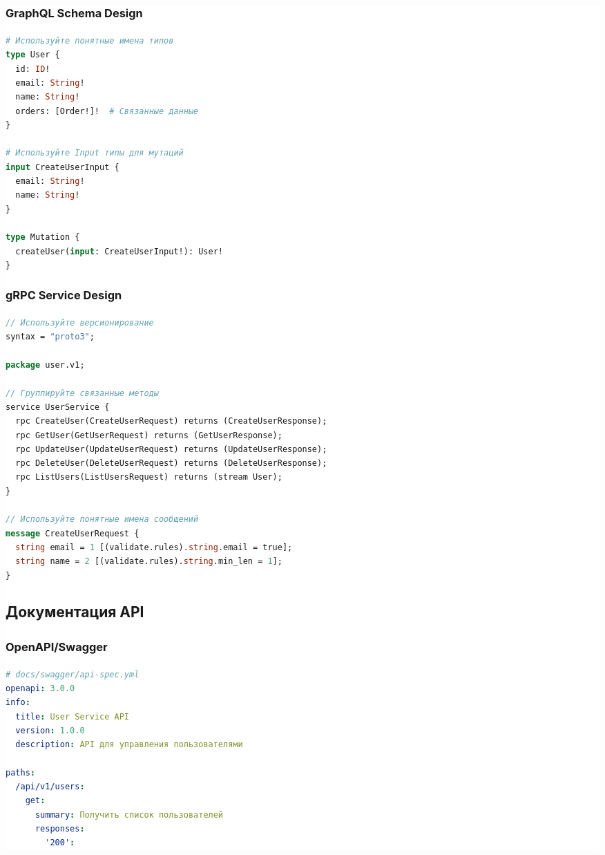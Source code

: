 ### GraphQL Schema Design

```graphql
# Используйте понятные имена типов
type User {
  id: ID!
  email: String!
  name: String!
  orders: [Order!]!  # Связанные данные
}

# Используйте Input типы для мутаций
input CreateUserInput {
  email: String!
  name: String!
}

type Mutation {
  createUser(input: CreateUserInput!): User!
}
```

### gRPC Service Design

```protobuf
// Используйте версионирование
syntax = "proto3";

package user.v1;

// Группируйте связанные методы
service UserService {
  rpc CreateUser(CreateUserRequest) returns (CreateUserResponse);
  rpc GetUser(GetUserRequest) returns (GetUserResponse);
  rpc UpdateUser(UpdateUserRequest) returns (UpdateUserResponse);
  rpc DeleteUser(DeleteUserRequest) returns (DeleteUserResponse);
  rpc ListUsers(ListUsersRequest) returns (stream User);
}

// Используйте понятные имена сообщений
message CreateUserRequest {
  string email = 1 [(validate.rules).string.email = true];
  string name = 2 [(validate.rules).string.min_len = 1];
}
```

## Документация API

### OpenAPI/Swagger

```yaml
# docs/swagger/api-spec.yml
openapi: 3.0.0
info:
  title: User Service API
  version: 1.0.0
  description: API для управления пользователями

paths:
  /api/v1/users:
    get:
      summary: Получить список пользователей
      responses:
        '200':
```